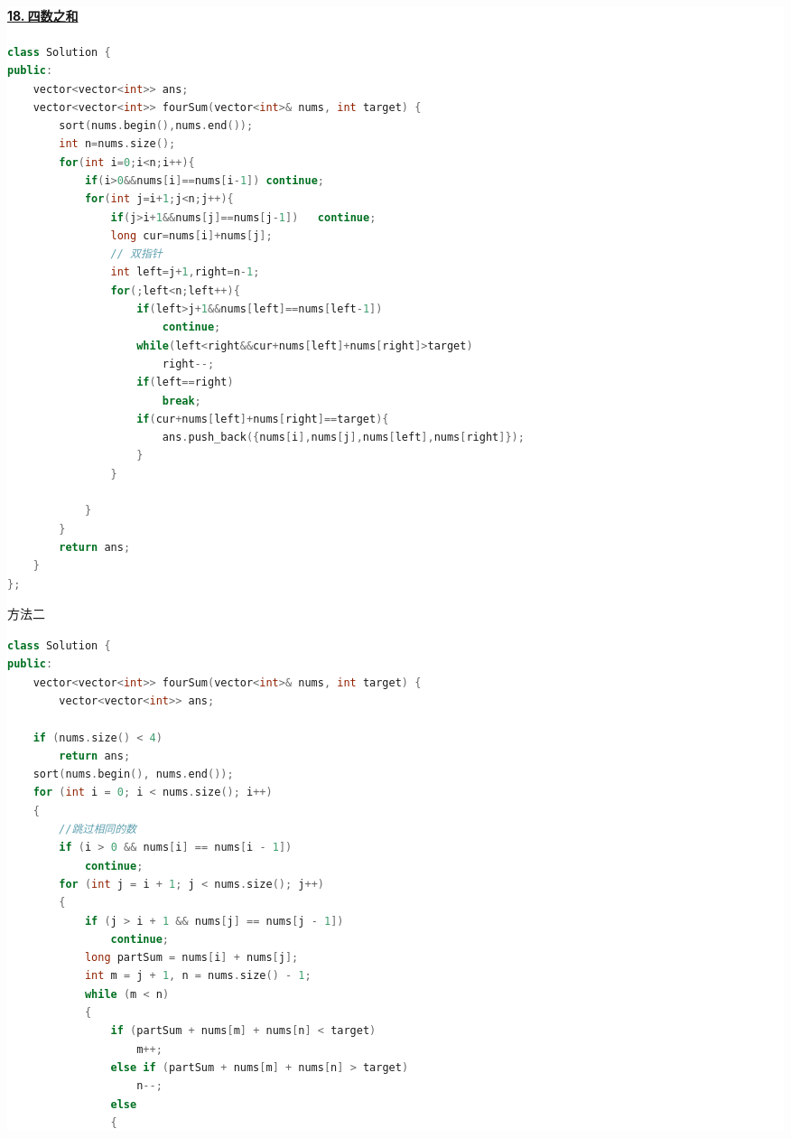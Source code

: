 #### [18. 四数之和](https://leetcode.cn/problems/4sum/)

```c++
class Solution {
public:
    vector<vector<int>> ans;
    vector<vector<int>> fourSum(vector<int>& nums, int target) {
        sort(nums.begin(),nums.end());
        int n=nums.size();
        for(int i=0;i<n;i++){
            if(i>0&&nums[i]==nums[i-1]) continue;
            for(int j=i+1;j<n;j++){
                if(j>i+1&&nums[j]==nums[j-1])   continue;
                long cur=nums[i]+nums[j];
                // 双指针
                int left=j+1,right=n-1;
                for(;left<n;left++){
                    if(left>j+1&&nums[left]==nums[left-1])
                        continue;
                    while(left<right&&cur+nums[left]+nums[right]>target)
                        right--;
                    if(left==right)
                        break;
                    if(cur+nums[left]+nums[right]==target){
                        ans.push_back({nums[i],nums[j],nums[left],nums[right]});
                    }
                }

            }
        }
        return ans;
    }
};
```

方法二

```c++
class Solution {
public:
    vector<vector<int>> fourSum(vector<int>& nums, int target) {
        vector<vector<int>> ans;

    if (nums.size() < 4)
        return ans;
    sort(nums.begin(), nums.end());
    for (int i = 0; i < nums.size(); i++)
    {
        //跳过相同的数
        if (i > 0 && nums[i] == nums[i - 1])
            continue;
        for (int j = i + 1; j < nums.size(); j++)
        {
            if (j > i + 1 && nums[j] == nums[j - 1])
                continue;
            long partSum = nums[i] + nums[j];
            int m = j + 1, n = nums.size() - 1;
            while (m < n)
            {
                if (partSum + nums[m] + nums[n] < target)
                    m++;
                else if (partSum + nums[m] + nums[n] > target)
                    n--;
                else
                {
```